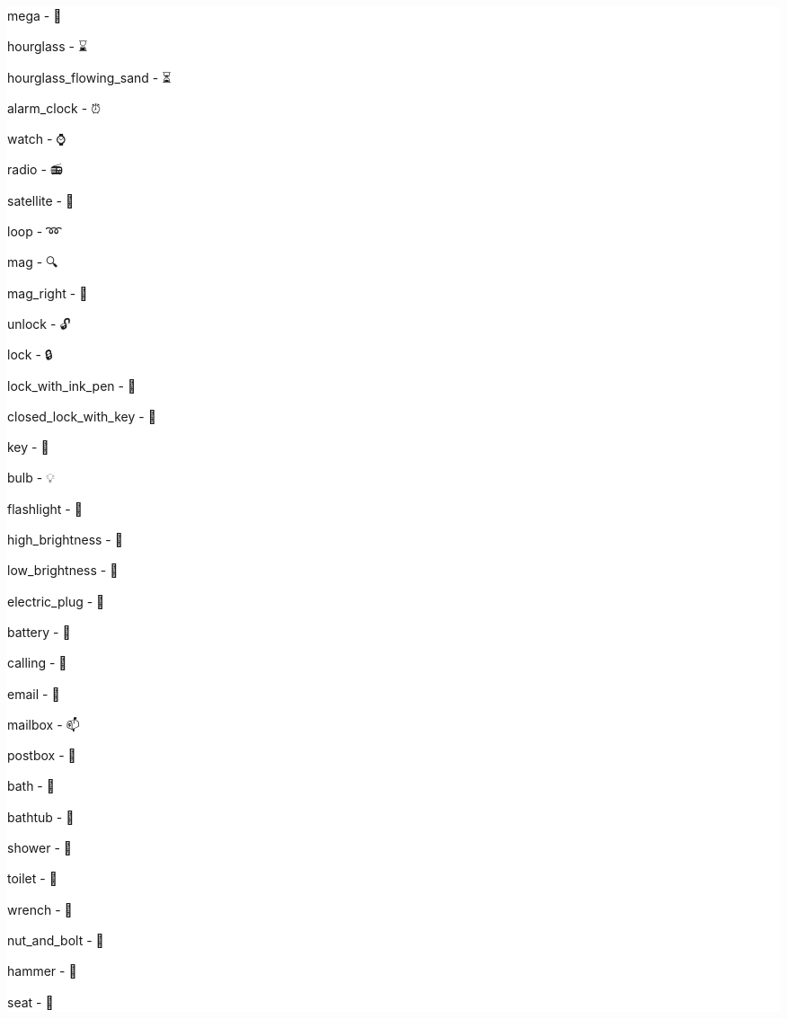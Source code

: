 mega - :mega:

hourglass - :hourglass:

hourglass_flowing_sand - :hourglass_flowing_sand:

alarm_clock - :alarm_clock:

watch - :watch:

radio - :radio:

satellite - :satellite:

loop - :loop:

mag - :mag:

mag_right - :mag_right:

unlock - :unlock:

lock - :lock:

lock_with_ink_pen - :lock_with_ink_pen:

closed_lock_with_key - :closed_lock_with_key:

key - :key:

bulb - :bulb:

flashlight - :flashlight:

high_brightness - :high_brightness:

low_brightness - :low_brightness:

electric_plug - :electric_plug:

battery - :battery:

calling - :calling:

email - :email:

mailbox - :mailbox:

postbox - :postbox:

bath - :bath:

bathtub - :bathtub:

shower - :shower:

toilet - :toilet:

wrench - :wrench:

nut_and_bolt - :nut_and_bolt:

hammer - :hammer:

seat - :seat:

